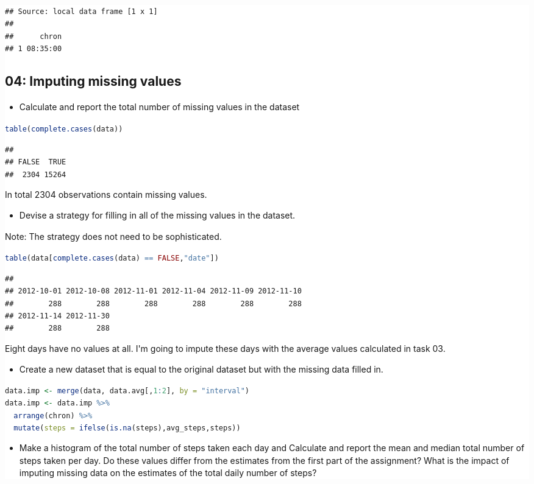 ```
## Source: local data frame [1 x 1]
## 
##      chron
## 1 08:35:00
```

## 04: Imputing missing values

- Calculate and report the total number of missing values in the dataset


```r
table(complete.cases(data))
```

```
## 
## FALSE  TRUE 
##  2304 15264
```

In total 2304 observations contain missing values.

- Devise a strategy for filling in all of the missing values in the dataset. 

Note: The strategy does not need to be sophisticated. 


```r
table(data[complete.cases(data) == FALSE,"date"])
```

```
## 
## 2012-10-01 2012-10-08 2012-11-01 2012-11-04 2012-11-09 2012-11-10 
##        288        288        288        288        288        288 
## 2012-11-14 2012-11-30 
##        288        288
```

Eight days have no values at all. I'm going to impute these days with the average values
calculated in task 03.


- Create a new dataset that is equal to the original dataset but with the missing data filled in.


```r
data.imp <- merge(data, data.avg[,1:2], by = "interval")
data.imp <- data.imp %>% 
  arrange(chron) %>%
  mutate(steps = ifelse(is.na(steps),avg_steps,steps))
```

- Make a histogram of the total number of steps taken each day and Calculate and report the mean and median total number of steps taken per day. Do these values differ from the estimates from the first part of the assignment? What is the impact of imputing missing data on the estimates of the total daily number of steps?
